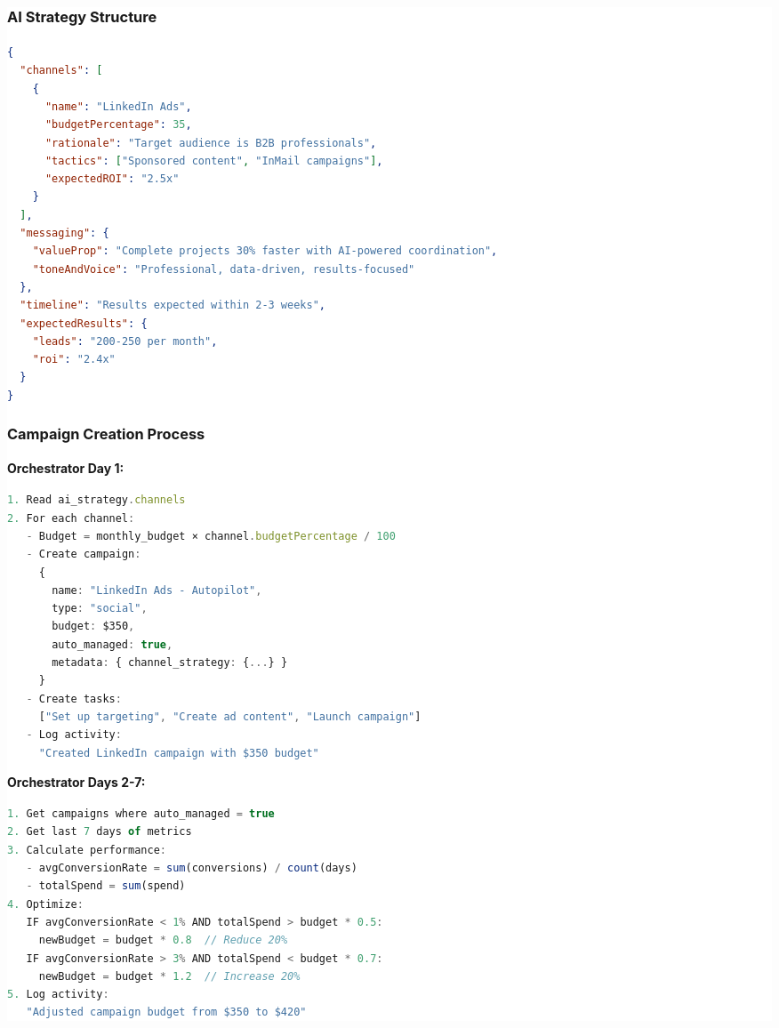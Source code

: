 ### AI Strategy Structure

```json
{
  "channels": [
    {
      "name": "LinkedIn Ads",
      "budgetPercentage": 35,
      "rationale": "Target audience is B2B professionals",
      "tactics": ["Sponsored content", "InMail campaigns"],
      "expectedROI": "2.5x"
    }
  ],
  "messaging": {
    "valueProp": "Complete projects 30% faster with AI-powered coordination",
    "toneAndVoice": "Professional, data-driven, results-focused"
  },
  "timeline": "Results expected within 2-3 weeks",
  "expectedResults": {
    "leads": "200-250 per month",
    "roi": "2.4x"
  }
}
```

### Campaign Creation Process

**Orchestrator Day 1:**
```typescript
1. Read ai_strategy.channels
2. For each channel:
   - Budget = monthly_budget × channel.budgetPercentage / 100
   - Create campaign:
     {
       name: "LinkedIn Ads - Autopilot",
       type: "social",
       budget: $350,
       auto_managed: true,
       metadata: { channel_strategy: {...} }
     }
   - Create tasks:
     ["Set up targeting", "Create ad content", "Launch campaign"]
   - Log activity:
     "Created LinkedIn campaign with $350 budget"
```

**Orchestrator Days 2-7:**
```typescript
1. Get campaigns where auto_managed = true
2. Get last 7 days of metrics
3. Calculate performance:
   - avgConversionRate = sum(conversions) / count(days)
   - totalSpend = sum(spend)
4. Optimize:
   IF avgConversionRate < 1% AND totalSpend > budget * 0.5:
     newBudget = budget * 0.8  // Reduce 20%
   IF avgConversionRate > 3% AND totalSpend < budget * 0.7:
     newBudget = budget * 1.2  // Increase 20%
5. Log activity:
   "Adjusted campaign budget from $350 to $420"
```
